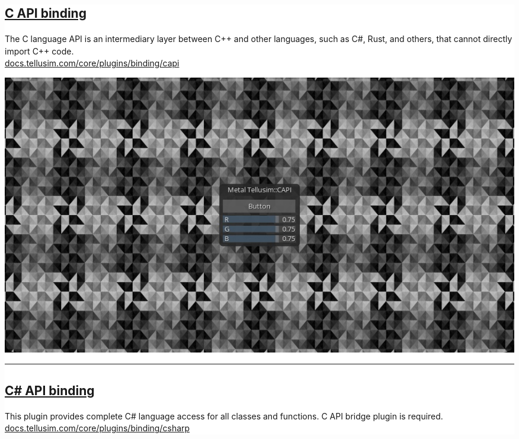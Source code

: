 
## [C API binding](https://github.com/Tellusim/Tellusim_Core_SDK/tree/main/plugins/binding/capi/)

The C language API is an intermediary layer between C++ and other languages, such as C#, Rust, and others, that cannot directly import C++ code.  
[docs.tellusim.com/core/plugins/binding/capi](https://docs.tellusim.com/core/plugins/binding/capi)

[![C API binding](utils/browser/images/plugins/binding_c.jpg)](https://github.com/Tellusim/Tellusim_Core_SDK/tree/main/plugins/binding/capi/)

---

## [C# API binding](https://github.com/Tellusim/Tellusim_Core_SDK/tree/main/plugins/binding/csharp/)

This plugin provides complete C# language access for all classes and functions. C API bridge plugin is required.  
[docs.tellusim.com/core/plugins/binding/csharp](https://docs.tellusim.com/core/plugins/binding/csharp)
